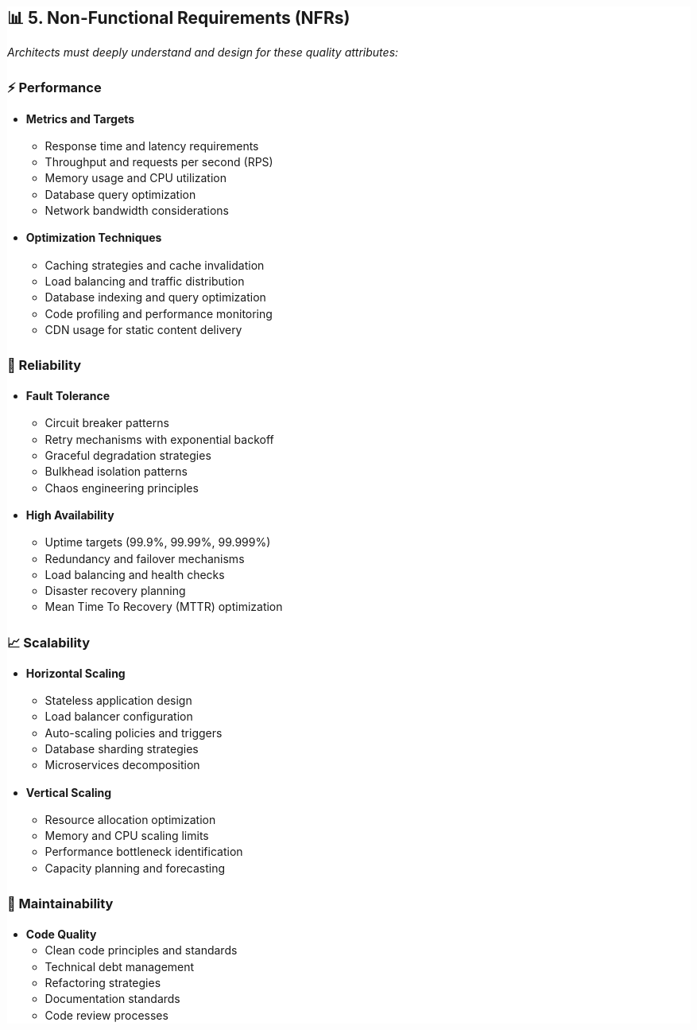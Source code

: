 ## 📊 5. Non-Functional Requirements (NFRs)

*Architects must deeply understand and design for these quality attributes:*

### ⚡ Performance
- **Metrics and Targets**
  - Response time and latency requirements
  - Throughput and requests per second (RPS)
  - Memory usage and CPU utilization
  - Database query optimization
  - Network bandwidth considerations

- **Optimization Techniques**
  - Caching strategies and cache invalidation
  - Load balancing and traffic distribution
  - Database indexing and query optimization
  - Code profiling and performance monitoring
  - CDN usage for static content delivery

### 🔄 Reliability
- **Fault Tolerance**
  - Circuit breaker patterns
  - Retry mechanisms with exponential backoff
  - Graceful degradation strategies
  - Bulkhead isolation patterns
  - Chaos engineering principles

- **High Availability**
  - Uptime targets (99.9%, 99.99%, 99.999%)
  - Redundancy and failover mechanisms
  - Load balancing and health checks
  - Disaster recovery planning
  - Mean Time To Recovery (MTTR) optimization

### 📈 Scalability
- **Horizontal Scaling**
  - Stateless application design
  - Load balancer configuration
  - Auto-scaling policies and triggers
  - Database sharding strategies
  - Microservices decomposition

- **Vertical Scaling**
  - Resource allocation optimization
  - Memory and CPU scaling limits
  - Performance bottleneck identification
  - Capacity planning and forecasting

### 🔧 Maintainability
- **Code Quality**
  - Clean code principles and standards
  - Technical debt management
  - Refactoring strategies
  - Documentation standards
  - Code review processes
